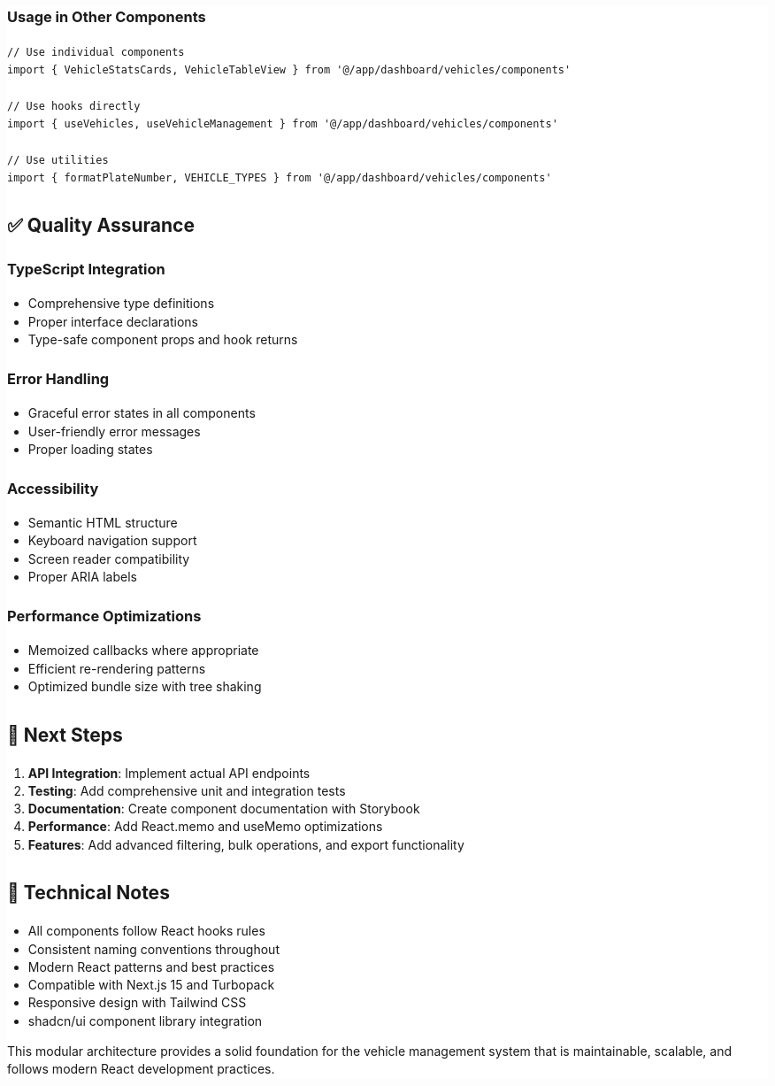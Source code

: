 ```tsx
```

### Usage in Other Components
```tsx
// Use individual components
import { VehicleStatsCards, VehicleTableView } from '@/app/dashboard/vehicles/components'

// Use hooks directly
import { useVehicles, useVehicleManagement } from '@/app/dashboard/vehicles/components'

// Use utilities
import { formatPlateNumber, VEHICLE_TYPES } from '@/app/dashboard/vehicles/components'
```

## ✅ Quality Assurance

### TypeScript Integration
- Comprehensive type definitions
- Proper interface declarations
- Type-safe component props and hook returns

### Error Handling
- Graceful error states in all components
- User-friendly error messages
- Proper loading states

### Accessibility
- Semantic HTML structure
- Keyboard navigation support
- Screen reader compatibility
- Proper ARIA labels

### Performance Optimizations
- Memoized callbacks where appropriate
- Efficient re-rendering patterns
- Optimized bundle size with tree shaking

## 🎯 Next Steps

1. **API Integration**: Implement actual API endpoints
2. **Testing**: Add comprehensive unit and integration tests
3. **Documentation**: Create component documentation with Storybook
4. **Performance**: Add React.memo and useMemo optimizations
5. **Features**: Add advanced filtering, bulk operations, and export functionality

## 📝 Technical Notes

- All components follow React hooks rules
- Consistent naming conventions throughout
- Modern React patterns and best practices
- Compatible with Next.js 15 and Turbopack
- Responsive design with Tailwind CSS
- shadcn/ui component library integration

This modular architecture provides a solid foundation for the vehicle management system that is maintainable, scalable, and follows modern React development practices.
